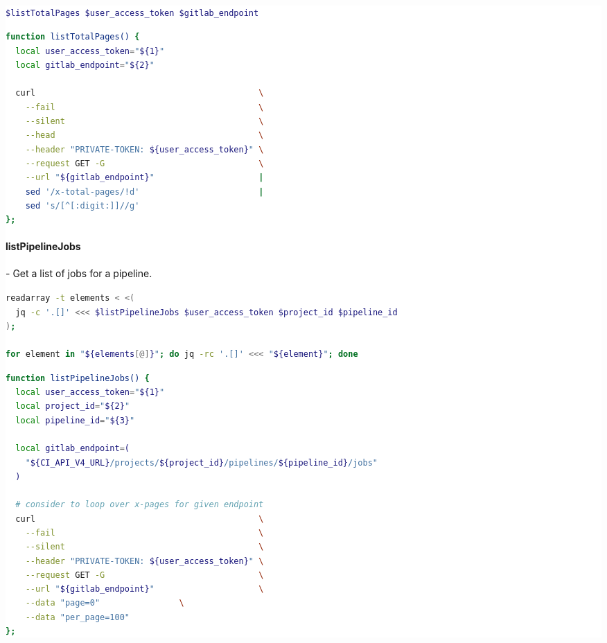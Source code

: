 <p align="justify"> 
	
```bash
$listTotalPages $user_access_token $gitlab_endpoint 
```

```bash
function listTotalPages() {
  local user_access_token="${1}"
  local gitlab_endpoint="${2}"  
  
  curl                                             \
    --fail                                         \
    --silent                                       \
    --head                                         \
    --header "PRIVATE-TOKEN: ${user_access_token}" \
    --request GET -G                               \
    --url "${gitlab_endpoint}"                     |
    sed '/x-total-pages/!d'                        |
    sed 's/[^[:digit:]]//g'                                                           
};
```






<p>
<h4 id="listPipelineJobs">listPipelineJobs</h4>
- Get a list of jobs for a pipeline.
</p>

<p align="justify"> 
	
```bash
readarray -t elements < <(
  jq -c '.[]' <<< $listPipelineJobs $user_access_token $project_id $pipeline_id 
);

for element in "${elements[@]}"; do jq -rc '.[]' <<< "${element}"; done
```

```bash
function listPipelineJobs() {
  local user_access_token="${1}"
  local project_id="${2}"  
  local pipeline_id="${3}"  

  local gitlab_endpoint=(
    "${CI_API_V4_URL}/projects/${project_id}/pipelines/${pipeline_id}/jobs"
  )
  
  # consider to loop over x-pages for given endpoint
  curl                                             \
    --fail                                         \
    --silent                                       \
    --header "PRIVATE-TOKEN: ${user_access_token}" \
    --request GET -G                               \
    --url "${gitlab_endpoint}"                     \
    --data "page=0"				   \
    --data "per_page=100"
};
```
</p>
